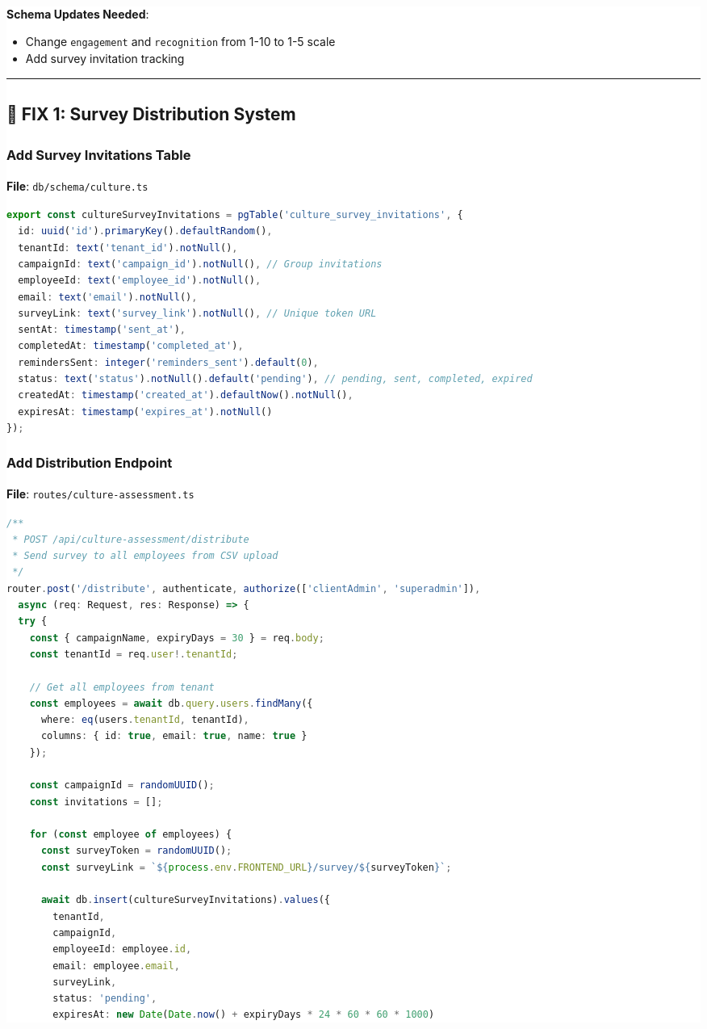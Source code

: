 **Schema Updates Needed**:
- Change `engagement` and `recognition` from 1-10 to 1-5 scale
- Add survey invitation tracking

---

## 🔧 FIX 1: Survey Distribution System

### Add Survey Invitations Table

**File**: `db/schema/culture.ts`

```typescript
export const cultureSurveyInvitations = pgTable('culture_survey_invitations', {
  id: uuid('id').primaryKey().defaultRandom(),
  tenantId: text('tenant_id').notNull(),
  campaignId: text('campaign_id').notNull(), // Group invitations
  employeeId: text('employee_id').notNull(),
  email: text('email').notNull(),
  surveyLink: text('survey_link').notNull(), // Unique token URL
  sentAt: timestamp('sent_at'),
  completedAt: timestamp('completed_at'),
  remindersSent: integer('reminders_sent').default(0),
  status: text('status').notNull().default('pending'), // pending, sent, completed, expired
  createdAt: timestamp('created_at').defaultNow().notNull(),
  expiresAt: timestamp('expires_at').notNull()
});
```

### Add Distribution Endpoint

**File**: `routes/culture-assessment.ts`

```typescript
/**
 * POST /api/culture-assessment/distribute
 * Send survey to all employees from CSV upload
 */
router.post('/distribute', authenticate, authorize(['clientAdmin', 'superadmin']),
  async (req: Request, res: Response) => {
  try {
    const { campaignName, expiryDays = 30 } = req.body;
    const tenantId = req.user!.tenantId;

    // Get all employees from tenant
    const employees = await db.query.users.findMany({
      where: eq(users.tenantId, tenantId),
      columns: { id: true, email: true, name: true }
    });

    const campaignId = randomUUID();
    const invitations = [];

    for (const employee of employees) {
      const surveyToken = randomUUID();
      const surveyLink = `${process.env.FRONTEND_URL}/survey/${surveyToken}`;

      await db.insert(cultureSurveyInvitations).values({
        tenantId,
        campaignId,
        employeeId: employee.id,
        email: employee.email,
        surveyLink,
        status: 'pending',
        expiresAt: new Date(Date.now() + expiryDays * 24 * 60 * 60 * 1000)
```